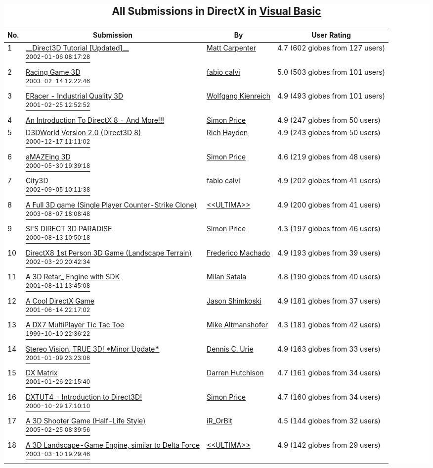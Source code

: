 ﻿<div align="center">

## All Submissions in DirectX in [Visual Basic](../ByWorld/visual-basic.md)

</div>

No.  | Submission | By   | User Rating
---- | ---------- | ---- | -----------
1 | [\_\_Direct3D Tutorial \[Updated\]\_\_<br /><sup>2002-01-06 08:17:28</sup>](https://github.com/Planet-Source-Code/matt-carpenter-direct3d-tutorial-updated__1-30284) | [Matt Carpenter](../ByAuthor/matt-carpenter.md) | 4.7 (602 globes from 127 users)
2 | [Racing Game 3D<br /><sup>2003-02-14 12:22:46</sup>](https://github.com/Planet-Source-Code/fabio-calvi-racing-game-3d__1-43271) | [fabio calvi](../ByAuthor/fabio-calvi.md) | 5.0 (503 globes from 101 users)
3 | [ERacer \- Industrial Quality 3D<br /><sup>2001-02-25 12:52:52</sup>](https://github.com/Planet-Source-Code/wolfgang-kienreich-eracer-industrial-quality-3d__1-21057) | [Wolfgang Kienreich](../ByAuthor/wolfgang-kienreich.md) | 4.9 (493 globes from 101 users)
4 | [An Introduction To DirectX 8 \- And More\!\!\!<br />](https://github.com/Planet-Source-Code/simon-price-an-introduction-to-directx-8-and-more__1-14218) | [Simon Price](../ByAuthor/simon-price.md) | 4.9 (247 globes from 50 users)
5 | [D3DWorld Version 2\.0 \(Direct3D 8\)<br /><sup>2000-12-17 11:11:02</sup>](https://github.com/Planet-Source-Code/rich-hayden-d3dworld-version-2-0-direct3d-8__1-13662) | [Rich Hayden](../ByAuthor/rich-hayden.md) | 4.9 (243 globes from 50 users)
6 | [aMAZEing 3D<br /><sup>2000-05-30 19:39:18</sup>](https://github.com/Planet-Source-Code/simon-price-amazeing-3d__1-8751) | [Simon Price](../ByAuthor/simon-price.md) | 4.6 (219 globes from 48 users)
7 | [City3D<br /><sup>2002-09-05 10:11:38</sup>](https://github.com/Planet-Source-Code/fabio-calvi-city3d__1-38733) | [fabio calvi](../ByAuthor/fabio-calvi.md) | 4.9 (202 globes from 41 users)
8 | [A Full 3D game \(Single Player Counter\-Strike Clone\)<br /><sup>2003-08-07 18:08:48</sup>](https://github.com/Planet-Source-Code/ultima-a-full-3d-game-single-player-counter-strike-clone__1-47484) | [\<\<ULTIMA\>\>](../ByAuthor/ultima.md) | 4.9 (200 globes from 41 users)
9 | [SI'S DIRECT 3D PARADISE<br /><sup>2000-08-13 10:50:18</sup>](https://github.com/Planet-Source-Code/simon-price-si-s-direct-3d-paradise__1-10644) | [Simon Price](../ByAuthor/simon-price.md) | 4.3 (197 globes from 46 users)
10 | [DirectX8 1st Person 3D Game \(Landscape Terrain\)<br /><sup>2002-03-20 20:42:34</sup>](https://github.com/Planet-Source-Code/frederico-machado-directx8-1st-person-3d-game-landscape-terrain__1-32719) | [Frederico Machado](../ByAuthor/frederico-machado.md) | 4.9 (193 globes from 39 users)
11 | [A 3D Retar\_ Engine with SDK<br /><sup>2001-08-11 13:45:08</sup>](https://github.com/Planet-Source-Code/milan-satala-a-3d-retar-engine-with-sdk__1-26097) | [Milan Satala](../ByAuthor/milan-satala.md) | 4.8 (190 globes from 40 users)
12 | [A Cool DirectX Game<br /><sup>2001-06-14 22:17:02</sup>](https://github.com/Planet-Source-Code/jason-shimkoski-a-cool-directx-game__1-24091) | [Jason Shimkoski](../ByAuthor/jason-shimkoski.md) | 4.9 (181 globes from 37 users)
13 | [A DX7 MultiPlayer Tic Tac Toe<br /><sup>1999-10-10 22:36:22</sup>](https://github.com/Planet-Source-Code/mike-altmanshofer-a-dx7-multiplayer-tic-tac-toe__1-3984) | [Mike Altmanshofer](../ByAuthor/mike-altmanshofer.md) | 4.3 (181 globes from 42 users)
14 | [Stereo Vision, TRUE 3D\! \*Minor Update\*<br /><sup>2001-01-09 23:23:06</sup>](https://github.com/Planet-Source-Code/dennis-c-urie-stereo-vision-true-3d-minor-update__1-14269) | [Dennis C\. Urie](../ByAuthor/dennis-c-urie.md) | 4.9 (163 globes from 33 users)
15 | [DX Matrix<br /><sup>2001-01-26 22:15:40</sup>](https://github.com/Planet-Source-Code/darren-hutchison-dx-matrix__1-14746) | [Darren Hutchison](../ByAuthor/darren-hutchison.md) | 4.7 (161 globes from 34 users)
16 | [DXTUT4 \- Introduction to Direct3D\!<br /><sup>2000-10-29 17:10:10</sup>](https://github.com/Planet-Source-Code/simon-price-dxtut4-introduction-to-direct3d__1-12451) | [Simon Price](../ByAuthor/simon-price.md) | 4.7 (160 globes from 34 users)
17 | [A 3D Shooter Game \(Half\-Life Style\)<br /><sup>2005-02-25 08:39:56</sup>](https://github.com/Planet-Source-Code/ir-orbit-a-3d-shooter-game-half-life-style__1-59142) | [iR\_OrBit](../ByAuthor/ir-orbit.md) | 4.5 (144 globes from 32 users)
18 | [A 3D Landscape\-Game Engine, similar to Delta Force<br /><sup>2003-03-10 19:29:46</sup>](https://github.com/Planet-Source-Code/ultima-a-3d-landscape-game-engine-similar-to-delta-force__1-42839) | [\<\<ULTIMA\>\>](../ByAuthor/ultima.md) | 4.9 (142 globes from 29 users)